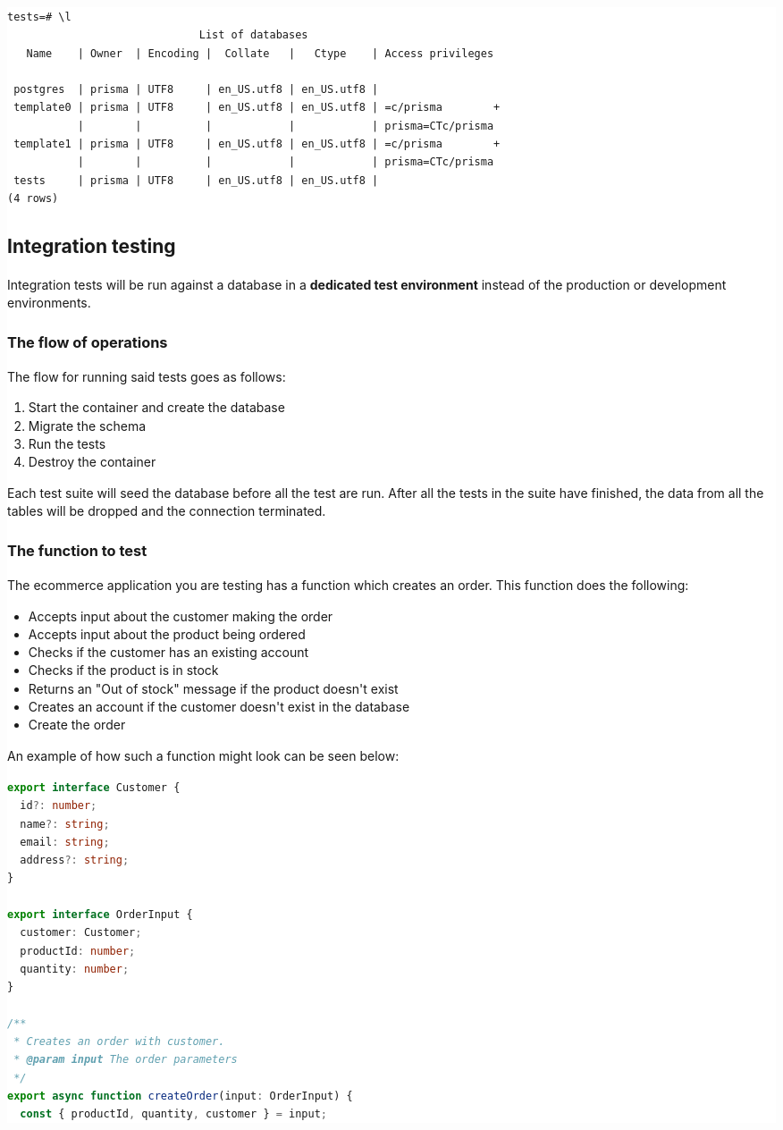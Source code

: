 
   ```code no-copy
   tests=# \l
                                 List of databases
      Name    | Owner  | Encoding |  Collate   |   Ctype    | Access privileges

    postgres  | prisma | UTF8     | en_US.utf8 | en_US.utf8 |
    template0 | prisma | UTF8     | en_US.utf8 | en_US.utf8 | =c/prisma        +
              |        |          |            |            | prisma=CTc/prisma
    template1 | prisma | UTF8     | en_US.utf8 | en_US.utf8 | =c/prisma        +
              |        |          |            |            | prisma=CTc/prisma
    tests     | prisma | UTF8     | en_US.utf8 | en_US.utf8 |
   (4 rows)
   ```

## Integration testing

Integration tests will be run against a database in a **dedicated test environment** instead of the production or development environments.

### The flow of operations

The flow for running said tests goes as follows:

1. Start the container and create the database
1. Migrate the schema
1. Run the tests
1. Destroy the container

Each test suite will seed the database before all the test are run. After all the tests in the suite have finished, the data from all the tables will be dropped and the connection terminated.

### The function to test

The ecommerce application you are testing has a function which creates an order. This function does the following:

- Accepts input about the customer making the order
- Accepts input about the product being ordered
- Checks if the customer has an existing account
- Checks if the product is in stock
- Returns an "Out of stock" message if the product doesn't exist
- Creates an account if the customer doesn't exist in the database
- Create the order

An example of how such a function might look can be seen below:

```ts file=create-order.ts
export interface Customer {
  id?: number;
  name?: string;
  email: string;
  address?: string;
}

export interface OrderInput {
  customer: Customer;
  productId: number;
  quantity: number;
}

/**
 * Creates an order with customer.
 * @param input The order parameters
 */
export async function createOrder(input: OrderInput) {
  const { productId, quantity, customer } = input;
```
